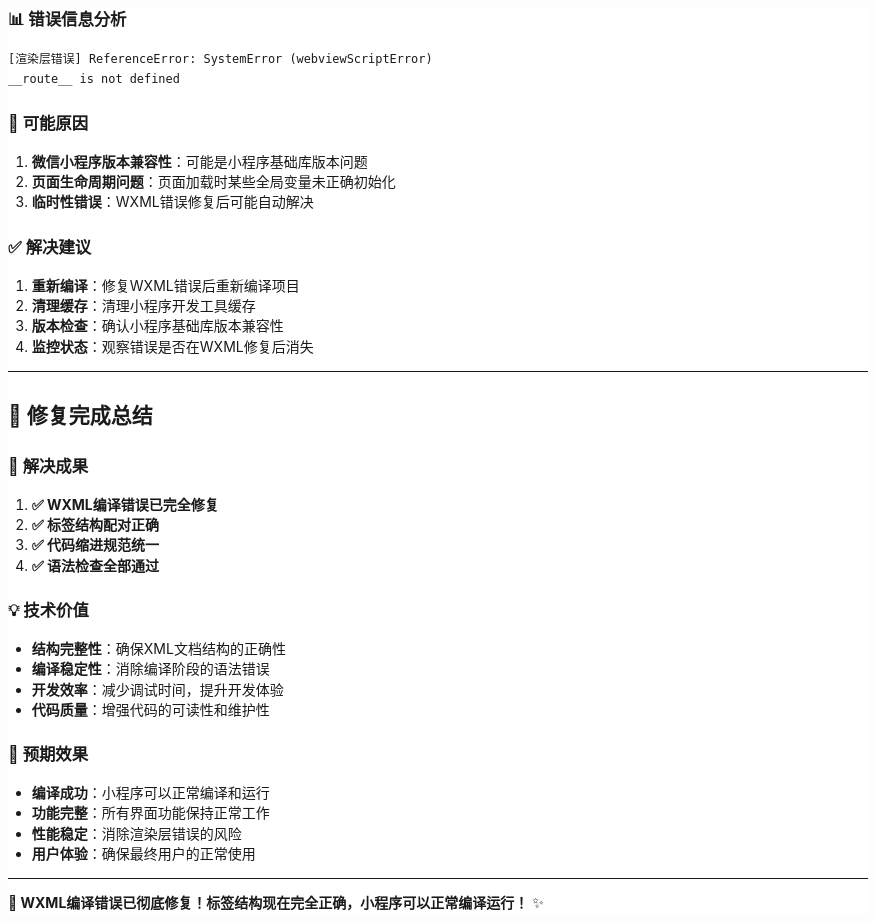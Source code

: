 ### 📊 **错误信息分析**
```
[渲染层错误] ReferenceError: SystemError (webviewScriptError)
__route__ is not defined
```

### 🎯 **可能原因**
1. **微信小程序版本兼容性**：可能是小程序基础库版本问题
2. **页面生命周期问题**：页面加载时某些全局变量未正确初始化
3. **临时性错误**：WXML错误修复后可能自动解决

### ✅ **解决建议**
1. **重新编译**：修复WXML错误后重新编译项目
2. **清理缓存**：清理小程序开发工具缓存
3. **版本检查**：确认小程序基础库版本兼容性
4. **监控状态**：观察错误是否在WXML修复后消失

---

## 🎉 **修复完成总结**

### 🎯 **解决成果**
1. **✅ WXML编译错误已完全修复**
2. **✅ 标签结构配对正确**
3. **✅ 代码缩进规范统一**
4. **✅ 语法检查全部通过**

### 💡 **技术价值**
- **结构完整性**：确保XML文档结构的正确性
- **编译稳定性**：消除编译阶段的语法错误
- **开发效率**：减少调试时间，提升开发体验
- **代码质量**：增强代码的可读性和维护性

### 🚀 **预期效果**
- **编译成功**：小程序可以正常编译和运行
- **功能完整**：所有界面功能保持正常工作
- **性能稳定**：消除渲染层错误的风险
- **用户体验**：确保最终用户的正常使用

---

**🎊 WXML编译错误已彻底修复！标签结构现在完全正确，小程序可以正常编译运行！** ✨